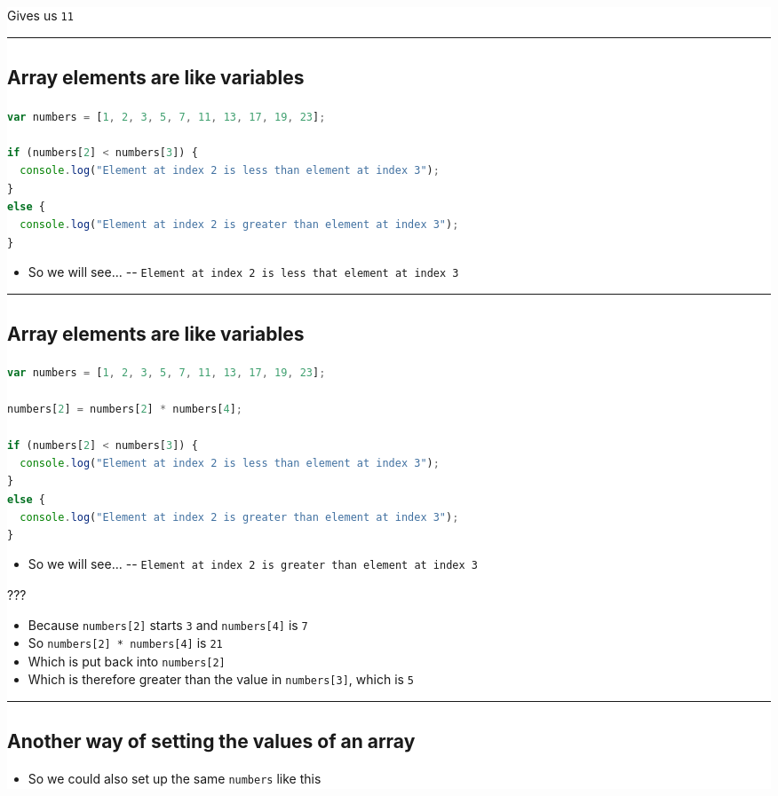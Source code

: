 Gives us `11`

---

## Array elements are like variables

```javascript
var numbers = [1, 2, 3, 5, 7, 11, 13, 17, 19, 23];

if (numbers[2] < numbers[3]) {
  console.log("Element at index 2 is less than element at index 3");
}
else {
  console.log("Element at index 2 is greater than element at index 3");
}
```

- So we will see...
--
 `Element at index 2 is less that element at index 3`

---

## Array elements are like variables

```javascript
var numbers = [1, 2, 3, 5, 7, 11, 13, 17, 19, 23];

numbers[2] = numbers[2] * numbers[4];

if (numbers[2] < numbers[3]) {
  console.log("Element at index 2 is less than element at index 3");
}
else {
  console.log("Element at index 2 is greater than element at index 3");
}
```

- So we will see...
--
`Element at index 2 is greater than element at index 3`

???

- Because `numbers[2]` starts `3` and `numbers[4]` is `7`
- So `numbers[2] * numbers[4]` is `21`
- Which is put back into `numbers[2]`
- Which is therefore greater than the value in `numbers[3]`, which is `5`

---

## Another way of setting the values of an array

- So we could also set up the same `numbers` like this
